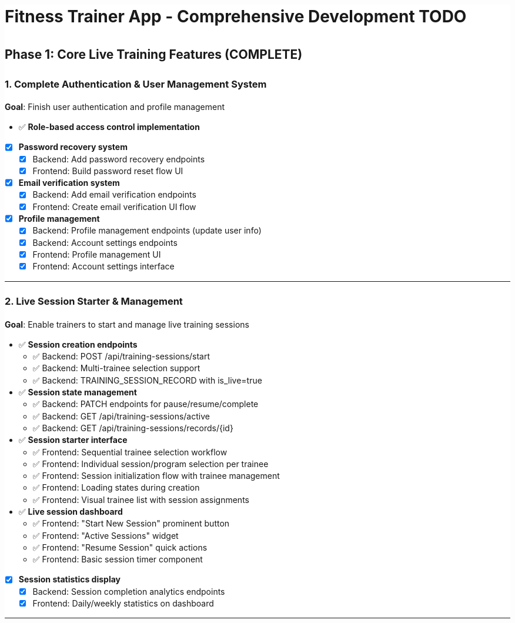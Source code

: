 # Fitness Trainer App - Comprehensive Development TODO

## Phase 1: Core Live Training Features (COMPLETE)

### 1. Complete Authentication & User Management System
**Goal**: Finish user authentication and profile management

- ✅ **Role-based access control implementation**
- [X] **Password recovery system**
  - [X] Backend: Add password recovery endpoints
  - [X] Frontend: Build password reset flow UI
- [X] **Email verification system**
  - [X] Backend: Add email verification endpoints
  - [X] Frontend: Create email verification UI flow
- [X] **Profile management**
  - [X] Backend: Profile management endpoints (update user info)
  - [X] Backend: Account settings endpoints
  - [X] Frontend: Profile management UI
  - [X] Frontend: Account settings interface

---

### 2. Live Session Starter & Management
**Goal**: Enable trainers to start and manage live training sessions

- ✅ **Session creation endpoints**
  - ✅ Backend: POST /api/training-sessions/start
  - ✅ Backend: Multi-trainee selection support
  - ✅ Backend: TRAINING_SESSION_RECORD with is_live=true
- ✅ **Session state management**
  - ✅ Backend: PATCH endpoints for pause/resume/complete
  - ✅ Backend: GET /api/training-sessions/active
  - ✅ Backend: GET /api/training-sessions/records/{id}
- ✅ **Session starter interface**
  - ✅ Frontend: Sequential trainee selection workflow
  - ✅ Frontend: Individual session/program selection per trainee
  - ✅ Frontend: Session initialization flow with trainee management
  - ✅ Frontend: Loading states during creation
  - ✅ Frontend: Visual trainee list with session assignments
- ✅ **Live session dashboard**
  - ✅ Frontend: "Start New Session" prominent button
  - ✅ Frontend: "Active Sessions" widget
  - ✅ Frontend: "Resume Session" quick actions
  - ✅ Frontend: Basic session timer component
- [X] **Session statistics display**
  - [X] Backend: Session completion analytics endpoints
  - [X] Frontend: Daily/weekly statistics on dashboard

---
